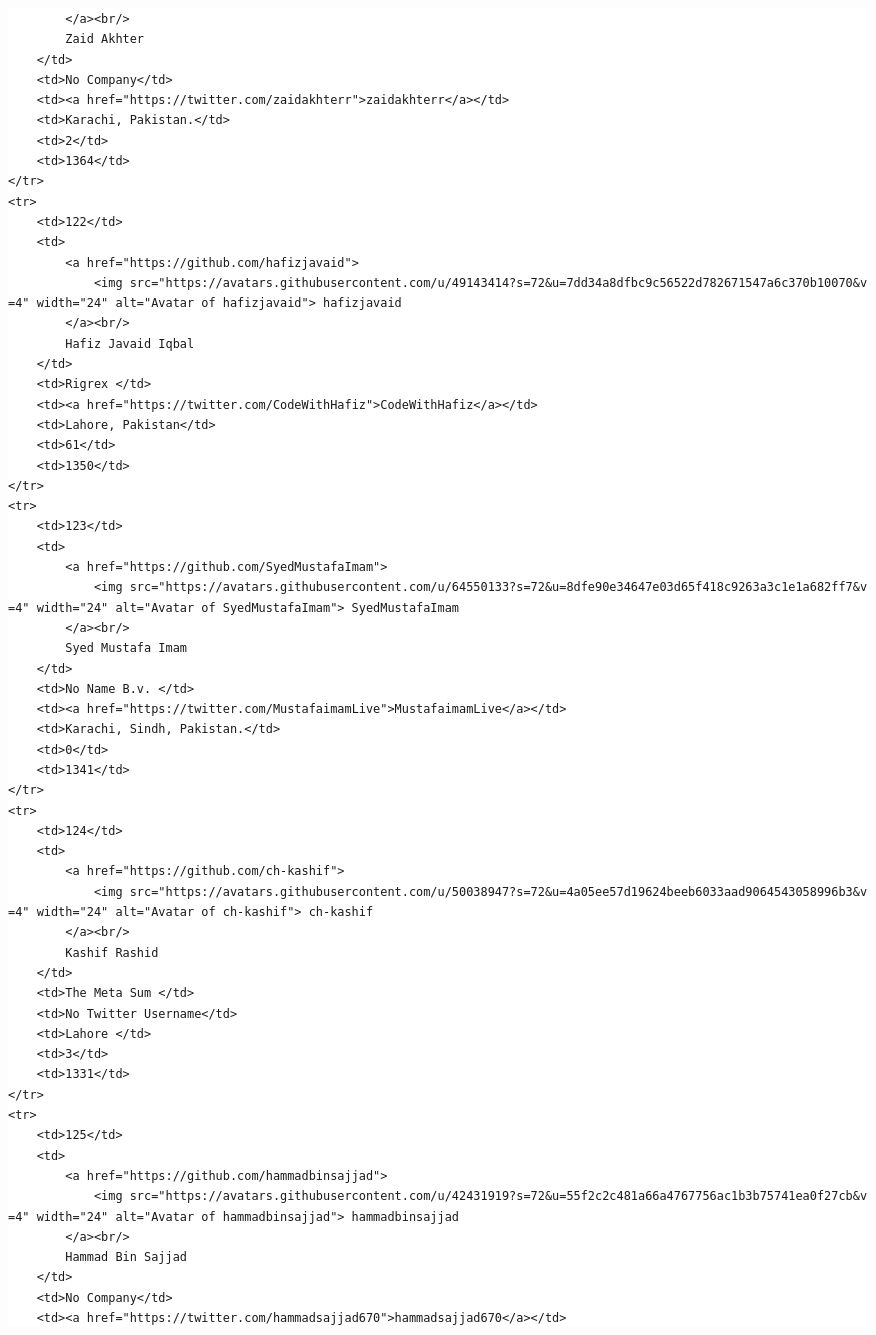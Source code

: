 			</a><br/>
			Zaid Akhter
		</td>
		<td>No Company</td>
		<td><a href="https://twitter.com/zaidakhterr">zaidakhterr</a></td>
		<td>Karachi, Pakistan.</td>
		<td>2</td>
		<td>1364</td>
	</tr>
	<tr>
		<td>122</td>
		<td>
			<a href="https://github.com/hafizjavaid">
				<img src="https://avatars.githubusercontent.com/u/49143414?s=72&u=7dd34a8dfbc9c56522d782671547a6c370b10070&v=4" width="24" alt="Avatar of hafizjavaid"> hafizjavaid
			</a><br/>
			Hafiz Javaid Iqbal
		</td>
		<td>Rigrex </td>
		<td><a href="https://twitter.com/CodeWithHafiz">CodeWithHafiz</a></td>
		<td>Lahore, Pakistan</td>
		<td>61</td>
		<td>1350</td>
	</tr>
	<tr>
		<td>123</td>
		<td>
			<a href="https://github.com/SyedMustafaImam">
				<img src="https://avatars.githubusercontent.com/u/64550133?s=72&u=8dfe90e34647e03d65f418c9263a3c1e1a682ff7&v=4" width="24" alt="Avatar of SyedMustafaImam"> SyedMustafaImam
			</a><br/>
			Syed Mustafa Imam
		</td>
		<td>No Name B.v. </td>
		<td><a href="https://twitter.com/MustafaimamLive">MustafaimamLive</a></td>
		<td>Karachi, Sindh, Pakistan.</td>
		<td>0</td>
		<td>1341</td>
	</tr>
	<tr>
		<td>124</td>
		<td>
			<a href="https://github.com/ch-kashif">
				<img src="https://avatars.githubusercontent.com/u/50038947?s=72&u=4a05ee57d19624beeb6033aad9064543058996b3&v=4" width="24" alt="Avatar of ch-kashif"> ch-kashif
			</a><br/>
			Kashif Rashid
		</td>
		<td>The Meta Sum </td>
		<td>No Twitter Username</td>
		<td>Lahore </td>
		<td>3</td>
		<td>1331</td>
	</tr>
	<tr>
		<td>125</td>
		<td>
			<a href="https://github.com/hammadbinsajjad">
				<img src="https://avatars.githubusercontent.com/u/42431919?s=72&u=55f2c2c481a66a4767756ac1b3b75741ea0f27cb&v=4" width="24" alt="Avatar of hammadbinsajjad"> hammadbinsajjad
			</a><br/>
			Hammad Bin Sajjad
		</td>
		<td>No Company</td>
		<td><a href="https://twitter.com/hammadsajjad670">hammadsajjad670</a></td>